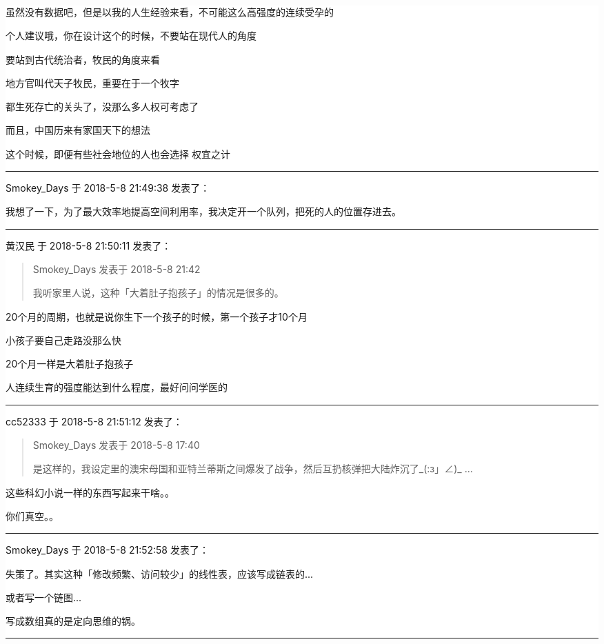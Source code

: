 

虽然没有数据吧，但是以我的人生经验来看，不可能这么高强度的连续受孕的

个人建议哦，你在设计这个的时候，不要站在现代人的角度

要站到古代统治者，牧民的角度来看

地方官叫代天子牧民，重要在于一个牧字

都生死存亡的关头了，没那么多人权可考虑了

而且，中国历来有家国天下的想法

这个时候，即便有些社会地位的人也会选择 权宜之计

---------

Smokey_Days 于 2018-5-8 21:49:38 发表了：

我想了一下，为了最大效率地提高空间利用率，我决定开一个队列，把死的人的位置存进去。

---------

黄汉民 于 2018-5-8 21:50:11 发表了：

> Smokey\_Days 发表于 2018-5-8 21:42
> 
> 我听家里人说，这种「大着肚子抱孩子」的情况是很多的。



20个月的周期，也就是说你生下一个孩子的时候，第一个孩子才10个月

小孩子要自己走路没那么快

20个月一样是大着肚子抱孩子

人连续生育的强度能达到什么程度，最好问问学医的

---------

cc52333 于 2018-5-8 21:51:12 发表了：

> Smokey\_Days 发表于 2018-5-8 17:40
> 
> 是这样的，我设定里的澳宋母国和亚特兰蒂斯之间爆发了战争，然后互扔核弹把大陆炸沉了\_(:з」∠)\_ ...



这些科幻小说一样的东西写起来干啥。。

你们真空。。

---------

Smokey_Days 于 2018-5-8 21:52:58 发表了：

失策了。其实这种「修改频繁、访问较少」的线性表，应该写成链表的...

或者写一个链图...

写成数组真的是定向思维的锅。

---------
